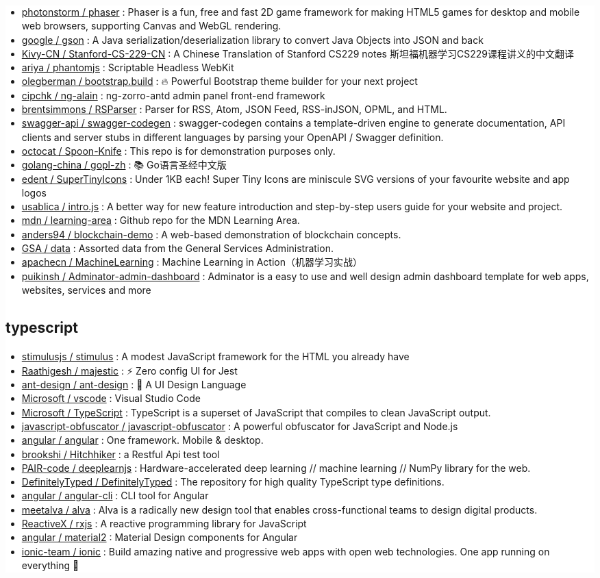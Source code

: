 - [photonstorm / phaser](https://github.com/photonstorm/phaser) : Phaser is a fun, free and fast 2D game framework for making HTML5 games for desktop and mobile web browsers, supporting Canvas and WebGL rendering.
- [google / gson](https://github.com/google/gson) : A Java serialization/deserialization library to convert Java Objects into JSON and back
- [Kivy-CN / Stanford-CS-229-CN](https://github.com/Kivy-CN/Stanford-CS-229-CN) : A Chinese Translation of Stanford CS229 notes 斯坦福机器学习CS229课程讲义的中文翻译
- [ariya / phantomjs](https://github.com/ariya/phantomjs) : Scriptable Headless WebKit
- [olegberman / bootstrap.build](https://github.com/olegberman/bootstrap.build) : 🔥 Powerful Bootstrap theme builder for your next project
- [cipchk / ng-alain](https://github.com/cipchk/ng-alain) : ng-zorro-antd admin panel front-end framework
- [brentsimmons / RSParser](https://github.com/brentsimmons/RSParser) : Parser for RSS, Atom, JSON Feed, RSS-inJSON, OPML, and HTML.
- [swagger-api / swagger-codegen](https://github.com/swagger-api/swagger-codegen) : swagger-codegen contains a template-driven engine to generate documentation, API clients and server stubs in different languages by parsing your OpenAPI / Swagger definition.
- [octocat / Spoon-Knife](https://github.com/octocat/Spoon-Knife) : This repo is for demonstration purposes only.
- [golang-china / gopl-zh](https://github.com/golang-china/gopl-zh) : 📚 Go语言圣经中文版
- [edent / SuperTinyIcons](https://github.com/edent/SuperTinyIcons) : Under 1KB each! Super Tiny Icons are miniscule SVG versions of your favourite website and app logos
- [usablica / intro.js](https://github.com/usablica/intro.js) : A better way for new feature introduction and step-by-step users guide for your website and project.
- [mdn / learning-area](https://github.com/mdn/learning-area) : Github repo for the MDN Learning Area.
- [anders94 / blockchain-demo](https://github.com/anders94/blockchain-demo) : A web-based demonstration of blockchain concepts.
- [GSA / data](https://github.com/GSA/data) : Assorted data from the General Services Administration.
- [apachecn / MachineLearning](https://github.com/apachecn/MachineLearning) : Machine Learning in Action（机器学习实战）
- [puikinsh / Adminator-admin-dashboard](https://github.com/puikinsh/Adminator-admin-dashboard) : Adminator is a easy to use and well design admin dashboard template for web apps, websites, services and more


## typescript

- [stimulusjs / stimulus](https://github.com/stimulusjs/stimulus) : A modest JavaScript framework for the HTML you already have
- [Raathigesh / majestic](https://github.com/Raathigesh/majestic) : ⚡ Zero config UI for Jest
- [ant-design / ant-design](https://github.com/ant-design/ant-design) : 🐜 A UI Design Language
- [Microsoft / vscode](https://github.com/Microsoft/vscode) : Visual Studio Code
- [Microsoft / TypeScript](https://github.com/Microsoft/TypeScript) : TypeScript is a superset of JavaScript that compiles to clean JavaScript output.
- [javascript-obfuscator / javascript-obfuscator](https://github.com/javascript-obfuscator/javascript-obfuscator) : A powerful obfuscator for JavaScript and Node.js
- [angular / angular](https://github.com/angular/angular) : One framework. Mobile & desktop.
- [brookshi / Hitchhiker](https://github.com/brookshi/Hitchhiker) : a Restful Api test tool
- [PAIR-code / deeplearnjs](https://github.com/PAIR-code/deeplearnjs) : Hardware-accelerated deep learning // machine learning // NumPy library for the web.
- [DefinitelyTyped / DefinitelyTyped](https://github.com/DefinitelyTyped/DefinitelyTyped) : The repository for high quality TypeScript type definitions.
- [angular / angular-cli](https://github.com/angular/angular-cli) : CLI tool for Angular
- [meetalva / alva](https://github.com/meetalva/alva) : Alva is a radically new design tool that enables cross-functional teams to design digital products.
- [ReactiveX / rxjs](https://github.com/ReactiveX/rxjs) : A reactive programming library for JavaScript
- [angular / material2](https://github.com/angular/material2) : Material Design components for Angular
- [ionic-team / ionic](https://github.com/ionic-team/ionic) : Build amazing native and progressive web apps with open web technologies. One app running on everything 🎉